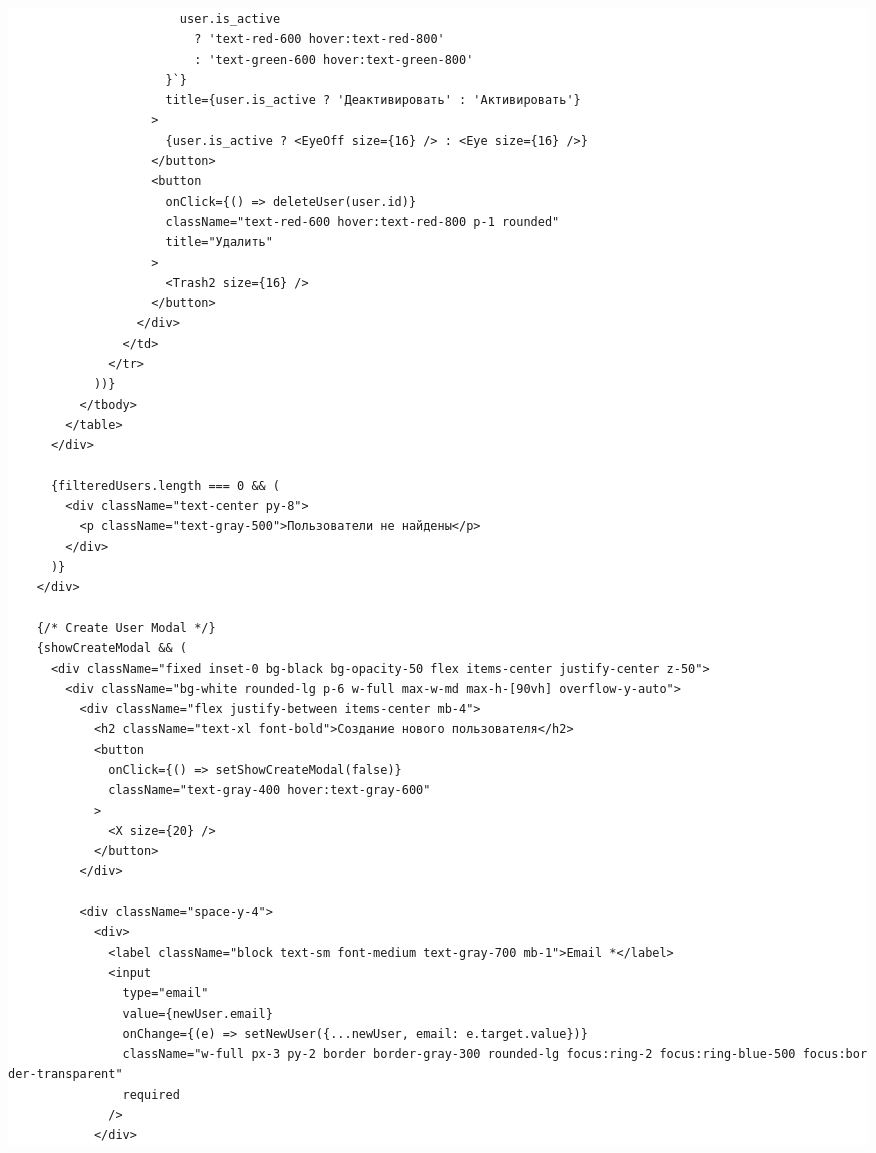                             user.is_active 
                              ? 'text-red-600 hover:text-red-800' 
                              : 'text-green-600 hover:text-green-800'
                          }`}
                          title={user.is_active ? 'Деактивировать' : 'Активировать'}
                        >
                          {user.is_active ? <EyeOff size={16} /> : <Eye size={16} />}
                        </button>
                        <button
                          onClick={() => deleteUser(user.id)}
                          className="text-red-600 hover:text-red-800 p-1 rounded"
                          title="Удалить"
                        >
                          <Trash2 size={16} />
                        </button>
                      </div>
                    </td>
                  </tr>
                ))}
              </tbody>
            </table>
          </div>
          
          {filteredUsers.length === 0 && (
            <div className="text-center py-8">
              <p className="text-gray-500">Пользователи не найдены</p>
            </div>
          )}
        </div>

        {/* Create User Modal */}
        {showCreateModal && (
          <div className="fixed inset-0 bg-black bg-opacity-50 flex items-center justify-center z-50">
            <div className="bg-white rounded-lg p-6 w-full max-w-md max-h-[90vh] overflow-y-auto">
              <div className="flex justify-between items-center mb-4">
                <h2 className="text-xl font-bold">Создание нового пользователя</h2>
                <button
                  onClick={() => setShowCreateModal(false)}
                  className="text-gray-400 hover:text-gray-600"
                >
                  <X size={20} />
                </button>
              </div>
              
              <div className="space-y-4">
                <div>
                  <label className="block text-sm font-medium text-gray-700 mb-1">Email *</label>
                  <input
                    type="email"
                    value={newUser.email}
                    onChange={(e) => setNewUser({...newUser, email: e.target.value})}
                    className="w-full px-3 py-2 border border-gray-300 rounded-lg focus:ring-2 focus:ring-blue-500 focus:border-transparent"
                    required
                  />
                </div>
                